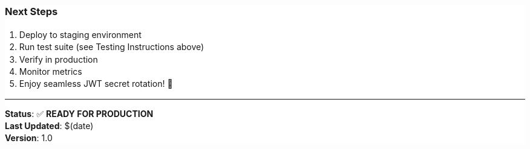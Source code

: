 ### Next Steps
1. Deploy to staging environment
2. Run test suite (see Testing Instructions above)
3. Verify in production
4. Monitor metrics
5. Enjoy seamless JWT secret rotation! 🎉

---

**Status**: ✅ **READY FOR PRODUCTION**  
**Last Updated**: $(date)  
**Version**: 1.0







